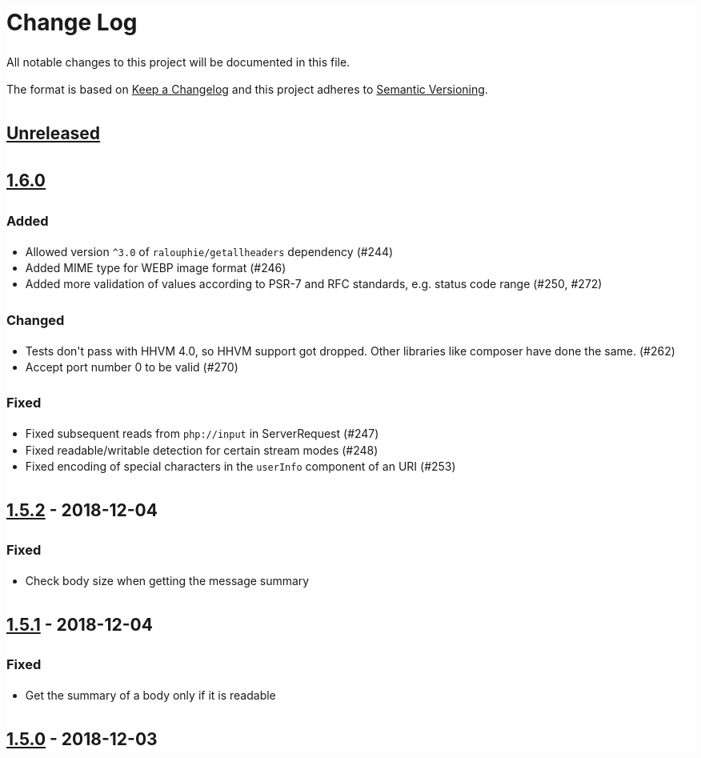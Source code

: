 # Change Log

All notable changes to this project will be documented in this file.

The format is based on [Keep a Changelog](http://keepachangelog.com/en/1.0.0/) and this project adheres to [Semantic Versioning](http://semver.org/spec/v2.0.0.html).

## [Unreleased](https://github.com/guzzle/psr7/compare/1.6.0...HEAD)

## [1.6.0](https://github.com/guzzle/psr7/compare/1.5.2...1.6.0)

### Added

* Allowed version `^3.0` of `ralouphie/getallheaders` dependency \(\#244\)
* Added MIME type for WEBP image format \(\#246\)
* Added more validation of values according to PSR-7 and RFC standards, e.g. status code range \(\#250, \#272\)

### Changed

* Tests don't pass with HHVM 4.0, so HHVM support got dropped. Other libraries like composer have done the same. \(\#262\)
* Accept port number 0 to be valid \(\#270\)

### Fixed

* Fixed subsequent reads from `php://input` in ServerRequest \(\#247\)
* Fixed readable/writable detection for certain stream modes \(\#248\)
* Fixed encoding of special characters in the `userInfo` component of an URI \(\#253\)

## [1.5.2](https://github.com/guzzle/psr7/compare/1.5.1...1.5.2) - 2018-12-04

### Fixed

* Check body size when getting the message summary

## [1.5.1](https://github.com/guzzle/psr7/compare/1.5.0...1.5.1) - 2018-12-04

### Fixed

* Get the summary of a body only if it is readable

## [1.5.0](https://github.com/guzzle/psr7/compare/1.4.2...1.5.0) - 2018-12-03
